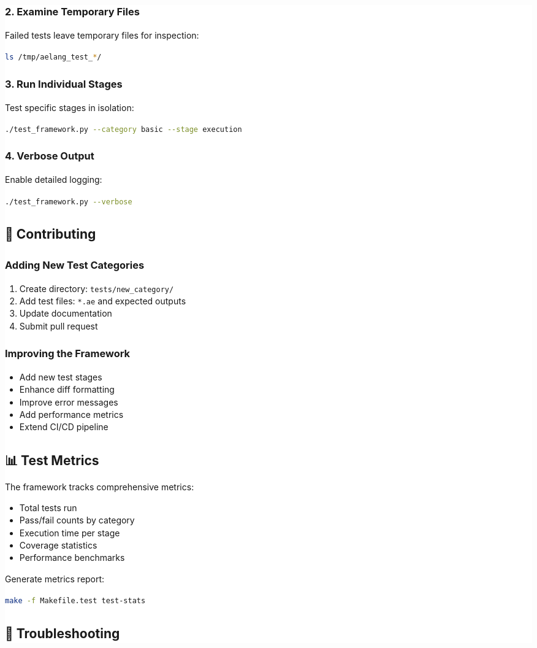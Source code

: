### 2. Examine Temporary Files
Failed tests leave temporary files for inspection:
```bash
ls /tmp/aelang_test_*/
```

### 3. Run Individual Stages
Test specific stages in isolation:
```bash
./test_framework.py --category basic --stage execution
```

### 4. Verbose Output
Enable detailed logging:
```bash
./test_framework.py --verbose
```

## 🤝 Contributing

### Adding New Test Categories

1. Create directory: `tests/new_category/`
2. Add test files: `*.ae` and expected outputs
3. Update documentation
4. Submit pull request

### Improving the Framework

- Add new test stages
- Enhance diff formatting
- Improve error messages
- Add performance metrics
- Extend CI/CD pipeline

## 📊 Test Metrics

The framework tracks comprehensive metrics:

- Total tests run
- Pass/fail counts by category
- Execution time per stage
- Coverage statistics
- Performance benchmarks

Generate metrics report:
```bash
make -f Makefile.test test-stats
```

## 🚨 Troubleshooting
